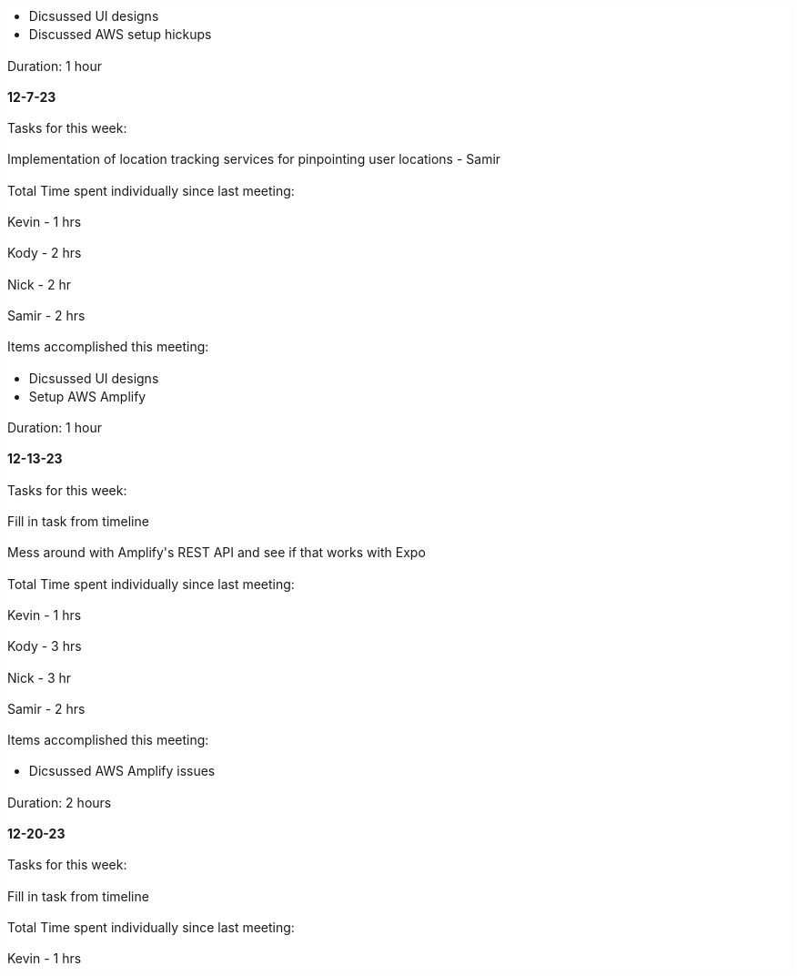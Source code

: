 

* Dicsussed UI designs
* Discussed AWS setup hickups

Duration: 1 hour

**12-7-23**

Tasks for this week:

Implementation of location tracking services for pinpointing user locations - Samir

Total Time spent individually since last meeting:

Kevin - 1 hrs

Kody - 2 hrs

Nick - 2 hr

Samir - 2 hrs

Items accomplished this meeting:



* Dicsussed UI designs
* Setup AWS Amplify

Duration: 1 hour

**12-13-23**

Tasks for this week:

Fill in task from timeline

Mess around with Amplify's REST API and see if that works with Expo

Total Time spent individually since last meeting:

Kevin - 1 hrs

Kody - 3 hrs

Nick - 3 hr

Samir - 2 hrs

Items accomplished this meeting:



* Dicsussed AWS Amplify issues

Duration: 2 hours

**12-20-23**

Tasks for this week:

Fill in task from timeline

Total Time spent individually since last meeting:

Kevin - 1 hrs
